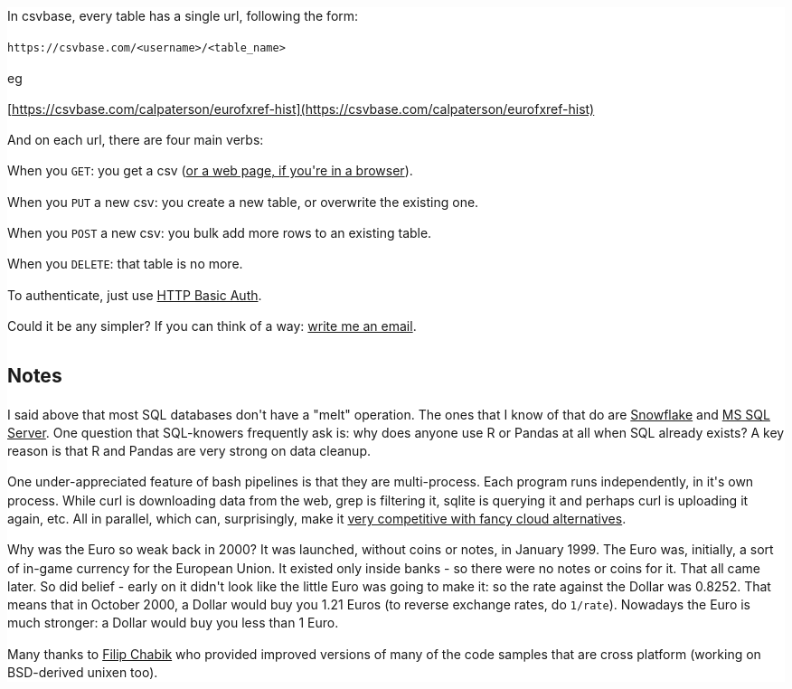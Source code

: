 In csvbase, every table has a single url, following the form:

`https://csvbase.com/<username>/<table_name>`

eg

[https://csvbase.com/calpaterson/eurofxref-hist](https://csvbase.com/calpaterson/eurofxref-hist)

And on each url, there are four main verbs:

When you `GET`: you get a csv ([or a web page, if you're in a browser](https://csvbase.com/blog/2)).

When you `PUT` a new csv: you create a new table, or overwrite the existing one.

When you `POST` a new csv: you bulk add more rows to an existing table.

When you `DELETE`: that table is no more.

To authenticate, just use [HTTP Basic Auth](https://csvbase.com/calpaterson/eurofxref-hist/docs#authentication).

Could it be any simpler? If you can think of a way: [write me an email](mailto:cal@calpaterson.com).

## Notes

I said above that most SQL databases don't have a "melt" operation. The ones that I know of that do are [Snowflake](https://docs.snowflake.com/en/sql-reference/constructs/unpivot) and [MS SQL Server](https://learn.microsoft.com/en-us/sql/t-sql/queries/from-using-pivot-and-unpivot?view=sql-server-ver16). One question that SQL-knowers frequently ask is: why does anyone use R or Pandas at all when SQL already exists? A key reason is that R and Pandas are very strong on data cleanup.

One under-appreciated feature of bash pipelines is that they are multi-process. Each program runs independently, in it's own process. While curl is downloading data from the web, grep is filtering it, sqlite is querying it and perhaps curl is uploading it again, etc. All in parallel, which can, surprisingly, make it [very competitive with fancy cloud alternatives](https://adamdrake.com/command-line-tools-can-be-235x-faster-than-your-hadoop-cluster.html).

Why was the Euro so weak back in 2000? It was launched, without coins or notes, in January 1999. The Euro was, initially, a sort of in-game currency for the European Union. It existed only inside banks - so there were no notes or coins for it. That all came later. So did belief - early on it didn't look like the little Euro was going to make it: so the rate against the Dollar was 0.8252. That means that in October 2000, a Dollar would buy you 1.21 Euros (to reverse exchange rates, do `1/rate`). Nowadays the Euro is much stronger: a Dollar would buy you less than 1 Euro.

Many thanks to [Filip Chabik](https://chabik.com/) who provided improved versions of many of the code samples that are cross platform (working on BSD-derived unixen too).